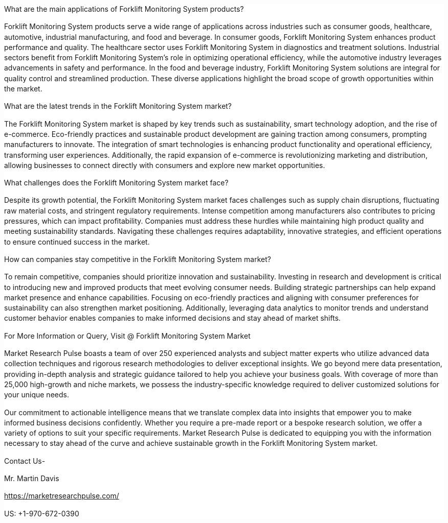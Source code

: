 What are the main applications of Forklift Monitoring System products?

Forklift Monitoring System products serve a wide range of applications across industries such as consumer goods, healthcare, automotive, industrial manufacturing, and food and beverage. In consumer goods, Forklift Monitoring System enhances product performance and quality. The healthcare sector uses Forklift Monitoring System in diagnostics and treatment solutions. Industrial sectors benefit from Forklift Monitoring System’s role in optimizing operational efficiency, while the automotive industry leverages advancements in safety and performance. In the food and beverage industry, Forklift Monitoring System solutions are integral for quality control and streamlined production. These diverse applications highlight the broad scope of growth opportunities within the market.

What are the latest trends in the Forklift Monitoring System market?

The Forklift Monitoring System market is shaped by key trends such as sustainability, smart technology adoption, and the rise of e-commerce. Eco-friendly practices and sustainable product development are gaining traction among consumers, prompting manufacturers to innovate. The integration of smart technologies is enhancing product functionality and operational efficiency, transforming user experiences. Additionally, the rapid expansion of e-commerce is revolutionizing marketing and distribution, allowing businesses to connect directly with consumers and explore new market opportunities.

What challenges does the Forklift Monitoring System market face?

Despite its growth potential, the Forklift Monitoring System market faces challenges such as supply chain disruptions, fluctuating raw material costs, and stringent regulatory requirements. Intense competition among manufacturers also contributes to pricing pressures, which can impact profitability. Companies must address these hurdles while maintaining high product quality and meeting sustainability standards. Navigating these challenges requires adaptability, innovative strategies, and efficient operations to ensure continued success in the market.

How can companies stay competitive in the Forklift Monitoring System market?

To remain competitive, companies should prioritize innovation and sustainability. Investing in research and development is critical to introducing new and improved products that meet evolving consumer needs. Building strategic partnerships can help expand market presence and enhance capabilities. Focusing on eco-friendly practices and aligning with consumer preferences for sustainability can also strengthen market positioning. Additionally, leveraging data analytics to monitor trends and understand customer behavior enables companies to make informed decisions and stay ahead of market shifts.

For More Information or Query, Visit @ Forklift Monitoring System Market

Market Research Pulse boasts a team of over 250 experienced analysts and subject matter experts who utilize advanced data collection techniques and rigorous research methodologies to deliver exceptional insights. We go beyond mere data presentation, providing in-depth analysis and strategic guidance tailored to help you achieve your business goals. With coverage of more than 25,000 high-growth and niche markets, we possess the industry-specific knowledge required to deliver customized solutions for your unique needs.

Our commitment to actionable intelligence means that we translate complex data into insights that empower you to make informed business decisions confidently. Whether you require a pre-made report or a bespoke research solution, we offer a variety of options to suit your specific requirements. Market Research Pulse is dedicated to equipping you with the information necessary to stay ahead of the curve and achieve sustainable growth in the Forklift Monitoring System market.

Contact Us-

Mr. Martin Davis

https://marketresearchpulse.com/

US: +1-970-672-0390
